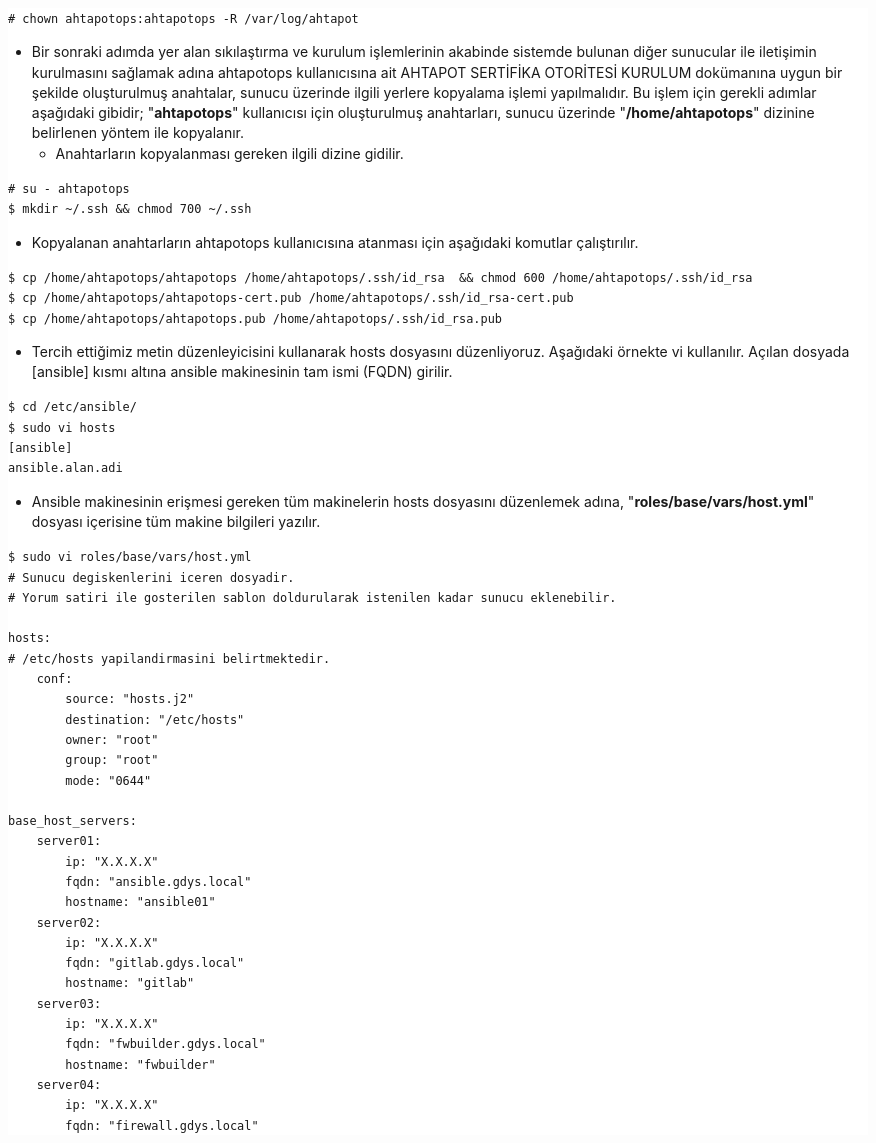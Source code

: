 ```
# chown ahtapotops:ahtapotops -R /var/log/ahtapot
```
* Bir sonraki adımda yer alan sıkılaştırma ve kurulum işlemlerinin akabinde sistemde bulunan diğer sunucular ile iletişimin kurulmasını sağlamak adına ahtapotops kullanıcısına ait AHTAPOT SERTİFİKA OTORİTESİ KURULUM dokümanına uygun bir şekilde oluşturulmuş anahtalar, sunucu üzerinde ilgili yerlere kopyalama işlemi yapılmalıdır. Bu işlem için gerekli adımlar aşağıdaki gibidir;
"**ahtapotops**" kullanıcısı için oluşturulmuş anahtarları, sunucu üzerinde "**/home/ahtapotops**" dizinine belirlenen yöntem ile kopyalanır.
  * Anahtarların kopyalanması gereken ilgili dizine gidilir.

```
# su - ahtapotops
$ mkdir ~/.ssh && chmod 700 ~/.ssh
```

  * Kopyalanan anahtarların ahtapotops kullanıcısına atanması için aşağıdaki komutlar çalıştırılır.

```
$ cp /home/ahtapotops/ahtapotops /home/ahtapotops/.ssh/id_rsa  && chmod 600 /home/ahtapotops/.ssh/id_rsa
$ cp /home/ahtapotops/ahtapotops-cert.pub /home/ahtapotops/.ssh/id_rsa-cert.pub
$ cp /home/ahtapotops/ahtapotops.pub /home/ahtapotops/.ssh/id_rsa.pub
```

* Tercih ettiğimiz metin düzenleyicisini kullanarak hosts dosyasını düzenliyoruz. Aşağıdaki örnekte vi kullanılır. Açılan dosyada [ansible] kısmı altına ansible makinesinin tam ismi (FQDN) girilir.


```
$ cd /etc/ansible/
$ sudo vi hosts
[ansible]
ansible.alan.adi
```
* Ansible makinesinin erişmesi gereken tüm makinelerin hosts dosyasını düzenlemek adına, "**roles/base/vars/host.yml**" dosyası içerisine tüm makine bilgileri yazılır.

```
$ sudo vi roles/base/vars/host.yml
# Sunucu degiskenlerini iceren dosyadir.
# Yorum satiri ile gosterilen sablon doldurularak istenilen kadar sunucu eklenebilir.

hosts:
# /etc/hosts yapilandirmasini belirtmektedir.
    conf:
        source: "hosts.j2"
        destination: "/etc/hosts"
        owner: "root"
        group: "root"
        mode: "0644"

base_host_servers:
    server01:
        ip: "X.X.X.X"
        fqdn: "ansible.gdys.local"
        hostname: "ansible01"
    server02:
        ip: "X.X.X.X"
        fqdn: "gitlab.gdys.local"
        hostname: "gitlab"
    server03:
        ip: "X.X.X.X"
        fqdn: "fwbuilder.gdys.local"
        hostname: "fwbuilder"
    server04:
        ip: "X.X.X.X"
        fqdn: "firewall.gdys.local"
```